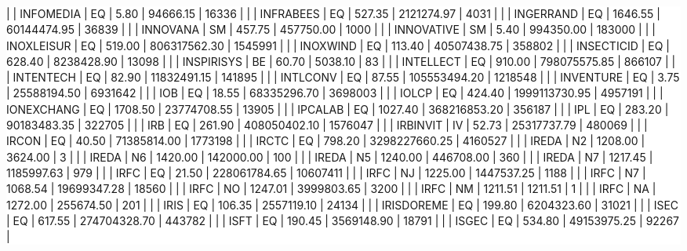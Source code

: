 |  | INFOMEDIA | EQ | 5.80 | 94666.15 | 16336 |
|  | INFRABEES | EQ | 527.35 | 2121274.97 | 4031 |
|  | INGERRAND | EQ | 1646.55 | 60144474.95 | 36839 |
|  | INNOVANA | SM | 457.75 | 457750.00 | 1000 |
|  | INNOVATIVE | SM | 5.40 | 994350.00 | 183000 |
|  | INOXLEISUR | EQ | 519.00 | 806317562.30 | 1545991 |
|  | INOXWIND | EQ | 113.40 | 40507438.75 | 358802 |
|  | INSECTICID | EQ | 628.40 | 8238428.90 | 13098 |
|  | INSPIRISYS | BE | 60.70 | 5038.10 | 83 |
|  | INTELLECT | EQ | 910.00 | 798075575.85 | 866107 |
|  | INTENTECH | EQ | 82.90 | 11832491.15 | 141895 |
|  | INTLCONV | EQ | 87.55 | 105553494.20 | 1218548 |
|  | INVENTURE | EQ | 3.75 | 25588194.50 | 6931642 |
|  | IOB | EQ | 18.55 | 68335296.70 | 3698003 |
|  | IOLCP | EQ | 424.40 | 1999113730.95 | 4957191 |
|  | IONEXCHANG | EQ | 1708.50 | 23774708.55 | 13905 |
|  | IPCALAB | EQ | 1027.40 | 368216853.20 | 356187 |
|  | IPL | EQ | 283.20 | 90183483.35 | 322705 |
|  | IRB | EQ | 261.90 | 408050402.10 | 1576047 |
|  | IRBINVIT | IV | 52.73 | 25317737.79 | 480069 |
|  | IRCON | EQ | 40.50 | 71385814.00 | 1773198 |
|  | IRCTC | EQ | 798.20 | 3298227660.25 | 4160527 |
|  | IREDA | N2 | 1208.00 | 3624.00 | 3 |
|  | IREDA | N6 | 1420.00 | 142000.00 | 100 |
|  | IREDA | N5 | 1240.00 | 446708.00 | 360 |
|  | IREDA | N7 | 1217.45 | 1185997.63 | 979 |
|  | IRFC | EQ | 21.50 | 228061784.65 | 10607411 |
|  | IRFC | NJ | 1225.00 | 1447537.25 | 1188 |
|  | IRFC | N7 | 1068.54 | 19699347.28 | 18560 |
|  | IRFC | NO | 1247.01 | 3999803.65 | 3200 |
|  | IRFC | NM | 1211.51 | 1211.51 | 1 |
|  | IRFC | NA | 1272.00 | 255674.50 | 201 |
|  | IRIS | EQ | 106.35 | 2557119.10 | 24134 |
|  | IRISDOREME | EQ | 199.80 | 6204323.60 | 31021 |
|  | ISEC | EQ | 617.55 | 274704328.70 | 443782 |
|  | ISFT | EQ | 190.45 | 3569148.90 | 18791 |
|  | ISGEC | EQ | 534.80 | 49153975.25 | 92267 |